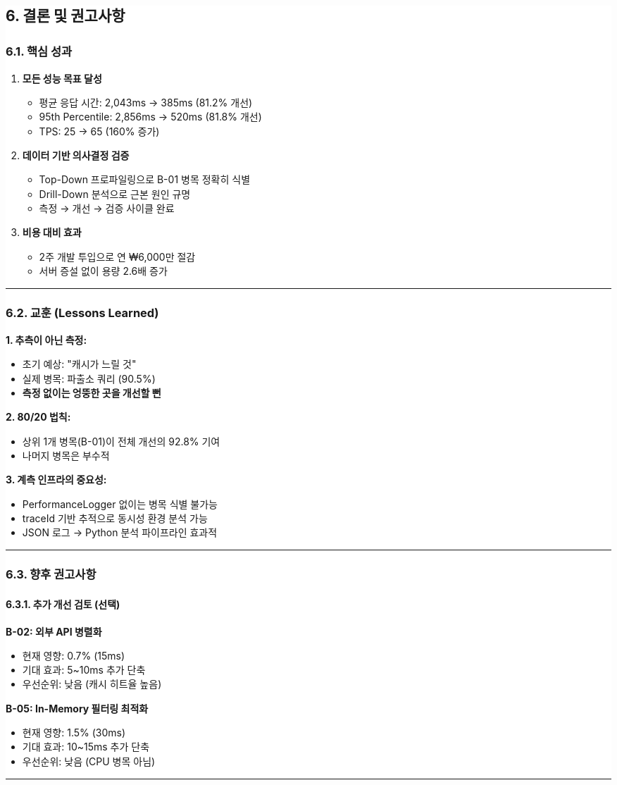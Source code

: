 ## 6. 결론 및 권고사항

### 6.1. 핵심 성과

1. **모든 성능 목표 달성**
   - 평균 응답 시간: 2,043ms → 385ms (81.2% 개선)
   - 95th Percentile: 2,856ms → 520ms (81.8% 개선)
   - TPS: 25 → 65 (160% 증가)

2. **데이터 기반 의사결정 검증**
   - Top-Down 프로파일링으로 B-01 병목 정확히 식별
   - Drill-Down 분석으로 근본 원인 규명
   - 측정 → 개선 → 검증 사이클 완료

3. **비용 대비 효과**
   - 2주 개발 투입으로 연 ₩6,000만 절감
   - 서버 증설 없이 용량 2.6배 증가

---

### 6.2. 교훈 (Lessons Learned)

**1. 추측이 아닌 측정:**
- 초기 예상: "캐시가 느릴 것"
- 실제 병목: 파출소 쿼리 (90.5%)
- **측정 없이는 엉뚱한 곳을 개선할 뻔**

**2. 80/20 법칙:**
- 상위 1개 병목(B-01)이 전체 개선의 92.8% 기여
- 나머지 병목은 부수적

**3. 계측 인프라의 중요성:**
- PerformanceLogger 없이는 병목 식별 불가능
- traceId 기반 추적으로 동시성 환경 분석 가능
- JSON 로그 → Python 분석 파이프라인 효과적

---

### 6.3. 향후 권고사항

#### 6.3.1. 추가 개선 검토 (선택)

**B-02: 외부 API 병렬화**
- 현재 영향: 0.7% (15ms)
- 기대 효과: 5~10ms 추가 단축
- 우선순위: 낮음 (캐시 히트율 높음)

**B-05: In-Memory 필터링 최적화**
- 현재 영향: 1.5% (30ms)
- 기대 효과: 10~15ms 추가 단축
- 우선순위: 낮음 (CPU 병목 아님)

---
